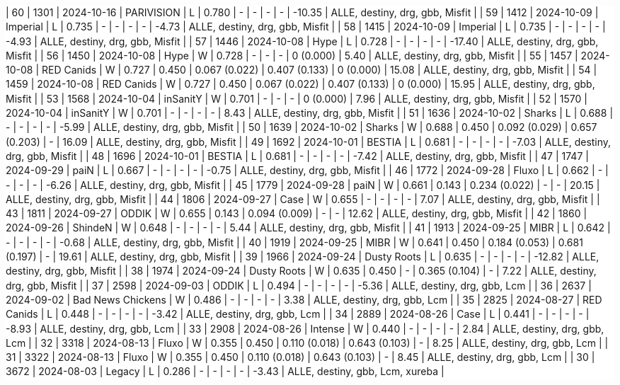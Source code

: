 |           60 |     1301 | 2024-10-16 | PARIVISION        | L   | 0.780      | -            | -                | -                | -         |   -10.35 | ALLE, destiny, drg, gbb, Misfit |
|           59 |     1412 | 2024-10-09 | Imperial          | L   | 0.735      | -            | -                | -                | -         |    -4.73 | ALLE, destiny, drg, gbb, Misfit |
|           58 |     1415 | 2024-10-09 | Imperial          | L   | 0.735      | -            | -                | -                | -         |    -4.93 | ALLE, destiny, drg, gbb, Misfit |
|           57 |     1446 | 2024-10-08 | Hype              | L   | 0.728      | -            | -                | -                | -         |   -17.40 | ALLE, destiny, drg, gbb, Misfit |
|           56 |     1450 | 2024-10-08 | Hype              | W   | 0.728      | -            | -                | -                | 0 (0.000) |     5.40 | ALLE, destiny, drg, gbb, Misfit |
|           55 |     1457 | 2024-10-08 | RED Canids        | W   | 0.727      | 0.450        | 0.067 (0.022)    | 0.407 (0.133)    | 0 (0.000) |    15.08 | ALLE, destiny, drg, gbb, Misfit |
|           54 |     1459 | 2024-10-08 | RED Canids        | W   | 0.727      | 0.450        | 0.067 (0.022)    | 0.407 (0.133)    | 0 (0.000) |    15.95 | ALLE, destiny, drg, gbb, Misfit |
|           53 |     1568 | 2024-10-04 | inSanitY          | W   | 0.701      | -            | -                | -                | 0 (0.000) |     7.96 | ALLE, destiny, drg, gbb, Misfit |
|           52 |     1570 | 2024-10-04 | inSanitY          | W   | 0.701      | -            | -                | -                | -         |     8.43 | ALLE, destiny, drg, gbb, Misfit |
|           51 |     1636 | 2024-10-02 | Sharks            | L   | 0.688      | -            | -                | -                | -         |    -5.99 | ALLE, destiny, drg, gbb, Misfit |
|           50 |     1639 | 2024-10-02 | Sharks            | W   | 0.688      | 0.450        | 0.092 (0.029)    | 0.657 (0.203)    | -         |    16.09 | ALLE, destiny, drg, gbb, Misfit |
|           49 |     1692 | 2024-10-01 | BESTIA            | L   | 0.681      | -            | -                | -                | -         |    -7.03 | ALLE, destiny, drg, gbb, Misfit |
|           48 |     1696 | 2024-10-01 | BESTIA            | L   | 0.681      | -            | -                | -                | -         |    -7.42 | ALLE, destiny, drg, gbb, Misfit |
|           47 |     1747 | 2024-09-29 | paiN              | L   | 0.667      | -            | -                | -                | -         |    -0.75 | ALLE, destiny, drg, gbb, Misfit |
|           46 |     1772 | 2024-09-28 | Fluxo             | L   | 0.662      | -            | -                | -                | -         |    -6.26 | ALLE, destiny, drg, gbb, Misfit |
|           45 |     1779 | 2024-09-28 | paiN              | W   | 0.661      | 0.143        | 0.234 (0.022)    | -                | -         |    20.15 | ALLE, destiny, drg, gbb, Misfit |
|           44 |     1806 | 2024-09-27 | Case              | W   | 0.655      | -            | -                | -                | -         |     7.07 | ALLE, destiny, drg, gbb, Misfit |
|           43 |     1811 | 2024-09-27 | ODDIK             | W   | 0.655      | 0.143        | 0.094 (0.009)    | -                | -         |    12.62 | ALLE, destiny, drg, gbb, Misfit |
|           42 |     1860 | 2024-09-26 | ShindeN           | W   | 0.648      | -            | -                | -                | -         |     5.44 | ALLE, destiny, drg, gbb, Misfit |
|           41 |     1913 | 2024-09-25 | MIBR              | L   | 0.642      | -            | -                | -                | -         |    -0.68 | ALLE, destiny, drg, gbb, Misfit |
|           40 |     1919 | 2024-09-25 | MIBR              | W   | 0.641      | 0.450        | 0.184 (0.053)    | 0.681 (0.197)    | -         |    19.61 | ALLE, destiny, drg, gbb, Misfit |
|           39 |     1966 | 2024-09-24 | Dusty Roots       | L   | 0.635      | -            | -                | -                | -         |   -12.82 | ALLE, destiny, drg, gbb, Misfit |
|           38 |     1974 | 2024-09-24 | Dusty Roots       | W   | 0.635      | 0.450        | -                | 0.365 (0.104)    | -         |     7.22 | ALLE, destiny, drg, gbb, Misfit |
|           37 |     2598 | 2024-09-03 | ODDIK             | L   | 0.494      | -            | -                | -                | -         |    -5.36 | ALLE, destiny, drg, gbb, Lcm    |
|           36 |     2637 | 2024-09-02 | Bad News Chickens | W   | 0.486      | -            | -                | -                | -         |     3.38 | ALLE, destiny, drg, gbb, Lcm    |
|           35 |     2825 | 2024-08-27 | RED Canids        | L   | 0.448      | -            | -                | -                | -         |    -3.42 | ALLE, destiny, drg, gbb, Lcm    |
|           34 |     2889 | 2024-08-26 | Case              | L   | 0.441      | -            | -                | -                | -         |    -8.93 | ALLE, destiny, drg, gbb, Lcm    |
|           33 |     2908 | 2024-08-26 | Intense           | W   | 0.440      | -            | -                | -                | -         |     2.84 | ALLE, destiny, drg, gbb, Lcm    |
|           32 |     3318 | 2024-08-13 | Fluxo             | W   | 0.355      | 0.450        | 0.110 (0.018)    | 0.643 (0.103)    | -         |     8.25 | ALLE, destiny, drg, gbb, Lcm    |
|           31 |     3322 | 2024-08-13 | Fluxo             | W   | 0.355      | 0.450        | 0.110 (0.018)    | 0.643 (0.103)    | -         |     8.45 | ALLE, destiny, drg, gbb, Lcm    |
|           30 |     3672 | 2024-08-03 | Legacy            | L   | 0.286      | -            | -                | -                | -         |    -3.43 | ALLE, destiny, gbb, Lcm, xureba |